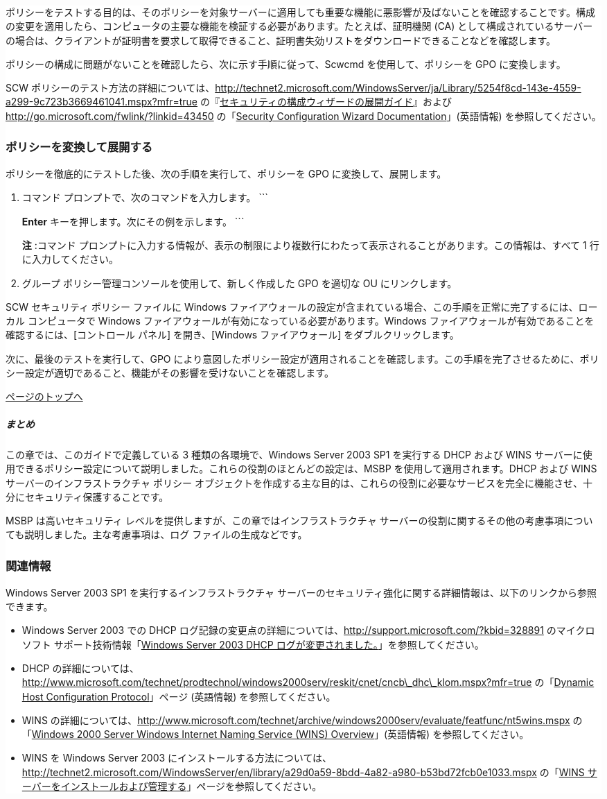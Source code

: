ポリシーをテストする目的は、そのポリシーを対象サーバーに適用しても重要な機能に悪影響が及ばないことを確認することです。構成の変更を適用したら、コンピュータの主要な機能を検証する必要があります。たとえば、証明機関 (CA) として構成されているサーバーの場合は、クライアントが証明書を要求して取得できること、証明書失効リストをダウンロードできることなどを確認します。

ポリシーの構成に問題がないことを確認したら、次に示す手順に従って、Scwcmd を使用して、ポリシーを GPO に変換します。

SCW ポリシーのテスト方法の詳細については、http://technet2.microsoft.com/WindowsServer/ja/Library/5254f8cd-143e-4559-a299-9c723b3669461041.mspx?mfr=true の『[セキュリティの構成ウィザードの展開ガイド](http://technet2.microsoft.com/windowsserver/ja/library/5254f8cd-143e-4559-a299-9c723b3669461041.mspx?mfr=true)』および http://go.microsoft.com/fwlink/?linkid=43450 の「[Security Configuration Wizard Documentation](http://go.microsoft.com/fwlink/?linkid=43450)」(英語情報) を参照してください。

### ポリシーを変換して展開する

ポリシーを徹底的にテストした後、次の手順を実行して、ポリシーを GPO に変換して、展開します。

1.  コマンド プロンプトで、次のコマンドを入力します。
        ```

    **Enter** キーを押します。次にその例を示します。
        ```

    **注** :コマンド プロンプトに入力する情報が、表示の制限により複数行にわたって表示されることがあります。この情報は、すべて 1 行に入力してください。

2.  グループ ポリシー管理コンソールを使用して、新しく作成した GPO を適切な OU にリンクします。

SCW セキュリティ ポリシー ファイルに Windows ファイアウォールの設定が含まれている場合、この手順を正常に完了するには、ローカル コンピュータで Windows ファイアウォールが有効になっている必要があります。Windows ファイアウォールが有効であることを確認するには、\[コントロール パネル\] を開き、\[Windows ファイアウォール\] をダブルクリックします。

次に、最後のテストを実行して、GPO により意図したポリシー設定が適用されることを確認します。この手順を完了させるために、ポリシー設定が適切であること、機能がその影響を受けないことを確認します。

[](#mainsection)[ページのトップへ](#mainsection)

##### まとめ

この章では、このガイドで定義している 3 種類の各環境で、Windows Server 2003 SP1 を実行する DHCP および WINS サーバーに使用できるポリシー設定について説明しました。これらの役割のほとんどの設定は、MSBP を使用して適用されます。DHCP および WINS サーバーのインフラストラクチャ ポリシー オブジェクトを作成する主な目的は、これらの役割に必要なサービスを完全に機能させ、十分にセキュリティ保護することです。

MSBP は高いセキュリティ レベルを提供しますが、この章ではインフラストラクチャ サーバーの役割に関するその他の考慮事項についても説明しました。主な考慮事項は、ログ ファイルの生成などです。

### 関連情報

Windows Server 2003 SP1 を実行するインフラストラクチャ サーバーのセキュリティ強化に関する詳細情報は、以下のリンクから参照できます。

-   Windows Server 2003 での DHCP ログ記録の変更点の詳細については、http://support.microsoft.com/?kbid=328891 のマイクロソフト サポート技術情報「[Windows Server 2003 DHCP ログが変更されました。](http://support.microsoft.com/?kbid=328891)」を参照してください。

-   DHCP の詳細については、http://www.microsoft.com/technet/prodtechnol/windows2000serv/reskit/cnet/cncb\_dhc\_klom.mspx?mfr=true の「[Dynamic Host Configuration Protocol](http://www.microsoft.com/technet/prodtechnol/windows2000serv/reskit/cnet/cncb_dhc_klom.mspx?mfr=true)」ページ (英語情報) を参照してください。

-   WINS の詳細については、http://www.microsoft.com/technet/archive/windows2000serv/evaluate/featfunc/nt5wins.mspx の「[Windows 2000 Server Windows Internet Naming Service (WINS) Overview](http://www.microsoft.com/technet/archive/windows2000serv/evaluate/featfunc/nt5wins.mspx)」(英語情報) を参照してください。

-   WINS を Windows Server 2003 にインストールする方法については、http://technet2.microsoft.com/WindowsServer/en/library/a29d0a59-8bdd-4a82-a980-b53bd72fcb0e1033.mspx の「[WINS サーバーをインストールおよび管理する](http://technet.microsoft.com/ja-jp/library/cc781979)」ページを参照してください。
